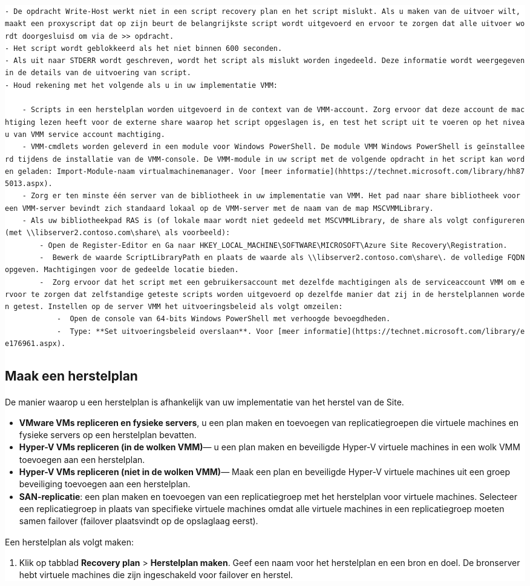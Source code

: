     - De opdracht Write-Host werkt niet in een script recovery plan en het script mislukt. Als u maken van de uitvoer wilt, maakt een proxyscript dat op zijn beurt de belangrijkste script wordt uitgevoerd en ervoor te zorgen dat alle uitvoer wordt doorgesluisd om via de >> opdracht.
    - Het script wordt geblokkeerd als het niet binnen 600 seconden.
    - Als uit naar STDERR wordt geschreven, wordt het script als mislukt worden ingedeeld. Deze informatie wordt weergegeven in de details van de uitvoering van script.
    - Houd rekening met het volgende als u in uw implementatie VMM:

        - Scripts in een herstelplan worden uitgevoerd in de context van de VMM-account. Zorg ervoor dat deze account de machtiging lezen heeft voor de externe share waarop het script opgeslagen is, en test het script uit te voeren op het niveau van VMM service account machtiging.
        - VMM-cmdlets worden geleverd in een module voor Windows PowerShell. De module VMM Windows PowerShell is geïnstalleerd tijdens de installatie van de VMM-console. De VMM-module in uw script met de volgende opdracht in het script kan worden geladen: Import-Module-naam virtualmachinemanager. Voor [meer informatie](hhttps://technet.microsoft.com/library/hh875013.aspx).
        - Zorg er ten minste één server van de bibliotheek in uw implementatie van VMM. Het pad naar share bibliotheek voor een VMM-server bevindt zich standaard lokaal op de VMM-server met de naam van de map MSCVMMLibrary.
        - Als uw bibliotheekpad RAS is (of lokale maar wordt niet gedeeld met MSCVMMLibrary, de share als volgt configureren (met \\libserver2.contoso.com\share\ als voorbeeld):
            - Open de Register-Editor en Ga naar HKEY_LOCAL_MACHINE\SOFTWARE\MICROSOFT\Azure Site Recovery\Registration.
            -  Bewerk de waarde ScriptLibraryPath en plaats de waarde als \\libserver2.contoso.com\share\. de volledige FQDN opgeven. Machtigingen voor de gedeelde locatie bieden.
            -  Zorg ervoor dat het script met een gebruikersaccount met dezelfde machtigingen als de serviceaccount VMM om ervoor te zorgen dat zelfstandige geteste scripts worden uitgevoerd op dezelfde manier dat zij in de herstelplannen worden getest. Instellen op de server VMM het uitvoeringsbeleid als volgt omzeilen:
                -  Open de console van 64-bits Windows PowerShell met verhoogde bevoegdheden.
                -  Type: **Set uitvoeringsbeleid overslaan**. Voor [meer informatie](https://technet.microsoft.com/library/ee176961.aspx).

## <a name="create-a-recovery-plan"></a>Maak een herstelplan

De manier waarop u een herstelplan is afhankelijk van uw implementatie van het herstel van de Site.

- **VMware VMs repliceren en fysieke servers**, u een plan maken en toevoegen van replicatiegroepen die virtuele machines en fysieke servers op een herstelplan bevatten.
- **Hyper-V VMs repliceren (in de wolken VMM)**— u een plan maken en beveiligde Hyper-V virtuele machines in een wolk VMM toevoegen aan een herstelplan.
- **Hyper-V VMs repliceren (niet in de wolken VMM)**— Maak een plan en beveiligde Hyper-V virtuele machines uit een groep beveiliging toevoegen aan een herstelplan.
- **SAN-replicatie**: een plan maken en toevoegen van een replicatiegroep met het herstelplan voor virtuele machines. Selecteer een replicatiegroep in plaats van specifieke virtuele machines omdat alle virtuele machines in een replicatiegroep moeten samen failover (failover plaatsvindt op de opslaglaag eerst).


Een herstelplan als volgt maken:

1. Klik op tabblad **Recovery plan** > **Herstelplan maken**.
Geef een naam voor het herstelplan en een bron en doel. De bronserver hebt virtuele machines die zijn ingeschakeld voor failover en herstel.
